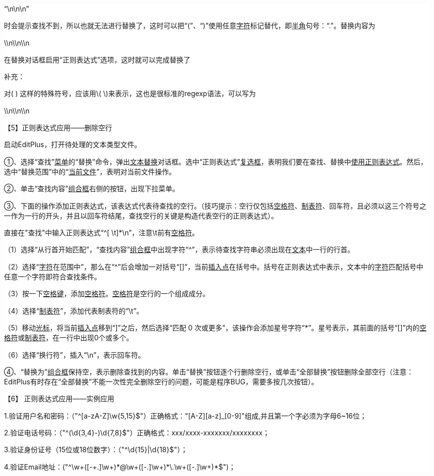 “\\n\\n\\n”

时会提示查找不到，所以也就无法进行替换了，这时可以把“(”、“)”使用任意[字符](http://baike.baidu.com/view/263416.htm)标记替代，即[半角](http://baike.baidu.com/view/517188.htm)句号：“.”。替换内容为

\\\\n\\\\n\\\\n

在替换对话框启用“正则表达式”选项，这时就可以完成替换了

补充：

对( ) 这样的特殊符号，应该用\\( \\)来表示，这也是很标准的regexp语法，可以写为

\\\\n\\\\n\\\\n

【5】正则表达式应用——删除空行

启动EditPlus，打开待处理的文本类型文件。

①、选择“查找”[菜单](http://baike.baidu.com/view/102616.htm)的“替换”命令，弹出[文本替换](http://baike.baidu.com/view/893270.htm)对话框。选中“正则表达式”[复选框](http://baike.baidu.com/view/1143823.htm)，表明我们要在查找、替换中[使用正则表达式](http://baike.baidu.com/view/1091115.htm)。然后，选中“替换范围”中的“[当前文件](http://baike.baidu.com/view/4356266.htm)”，表明对当前文件操作。

②、单击“查找内容”[组合框](http://baike.baidu.com/view/1436669.htm)右侧的按钮，出现下拉菜单。

③、下面的操作添加正则表达式，该表达式代表待查找的空行。（技巧提示：空行仅包括[空格符](http://baike.baidu.com/view/2159122.htm)、[制表符](http://baike.baidu.com/view/1138182.htm)、回车符，且必须以这三个符号之一作为一行的开头，并且以回车符结尾，查找空行的关键是构造代表空行的正则表达式）。

直接在"查找"中输入正则表达式“^\[ \\t\]\*\\n”，注意\\t前有[空格符](http://baike.baidu.com/view/2159122.htm)。

（1）选择“从行首开始匹配”，“查找内容”[组合框](http://baike.baidu.com/view/1436669.htm)中出现字符“^”，表示待查找字符串必须出现在[文本](http://baike.baidu.com/view/300107.htm)中一行的行首。

（2）选择“[字符](http://baike.baidu.com/view/263416.htm)在范围中”，那么在“^”后会增加一对括号“\[\]”，当前[插入点](http://baike.baidu.com/view/1245723.htm)在括号中。括号在正则表达式中表示，文本中的[字符](http://baike.baidu.com/view/263416.htm)匹配括号中任意一个字符即符合查找条件。

（3）按一下[空格键](http://baike.baidu.com/view/559836.htm)，添加[空格符](http://baike.baidu.com/view/2159122.htm)。[空格符](http://baike.baidu.com/view/2159122.htm)是空行的一个组成成分。

（4）选择“[制表符](http://baike.baidu.com/view/1138182.htm)”，添加代表制表符的“\\t”。

（5）移动[光标](http://baike.baidu.com/view/236729.htm)，将当前[插入点](http://baike.baidu.com/view/1245723.htm)移到“\]”之后，然后选择“匹配 0 次或更多”，该操作会添加星号字符“\*”。星号表示，其前面的括号“\[\]”内的[空格符](http://baike.baidu.com/view/2159122.htm)或[制表符](http://baike.baidu.com/view/1138182.htm)，在一行中出现0个或多个。

（6）选择“换行符”，插入“\\n”，表示回车符。

④、“替换为”[组合框](http://baike.baidu.com/view/1436669.htm)保持空，表示删除查找到的内容。单击“替换”按钮逐个行删除空行，或单击“全部替换”按钮删除全部空行（注意：EditPlus有时存在“全部替换”不能一次性完全删除空行的问题，可能是程序BUG，需要多按几次按钮）。

【6】 正则表达式应用——实例应用

1.验证用户名和密码：（"^\[a-zA-Z\]\\w{5,15}\$"）正确格式："\[A-Z\]\[a-z\]\_\[0-9\]"组成,并且第一个字必须为字母6\~16位；

2.验证电话号码：（"^(\\d{3,4}-)\\d{7,8}\$"）正确格式：xxx/xxxx-xxxxxxx/xxxxxxxx；

3.验证身份证号（15位或18位数字）：（"^\\d{15}|\\d{18}\$"）；

4.验证Email地址：("^\\w+(\[-+.\]\\w+)\*@\\w+(\[-.\]\\w+)\*\\.\\w+(\[-.\]\\w+)\*\$")；
